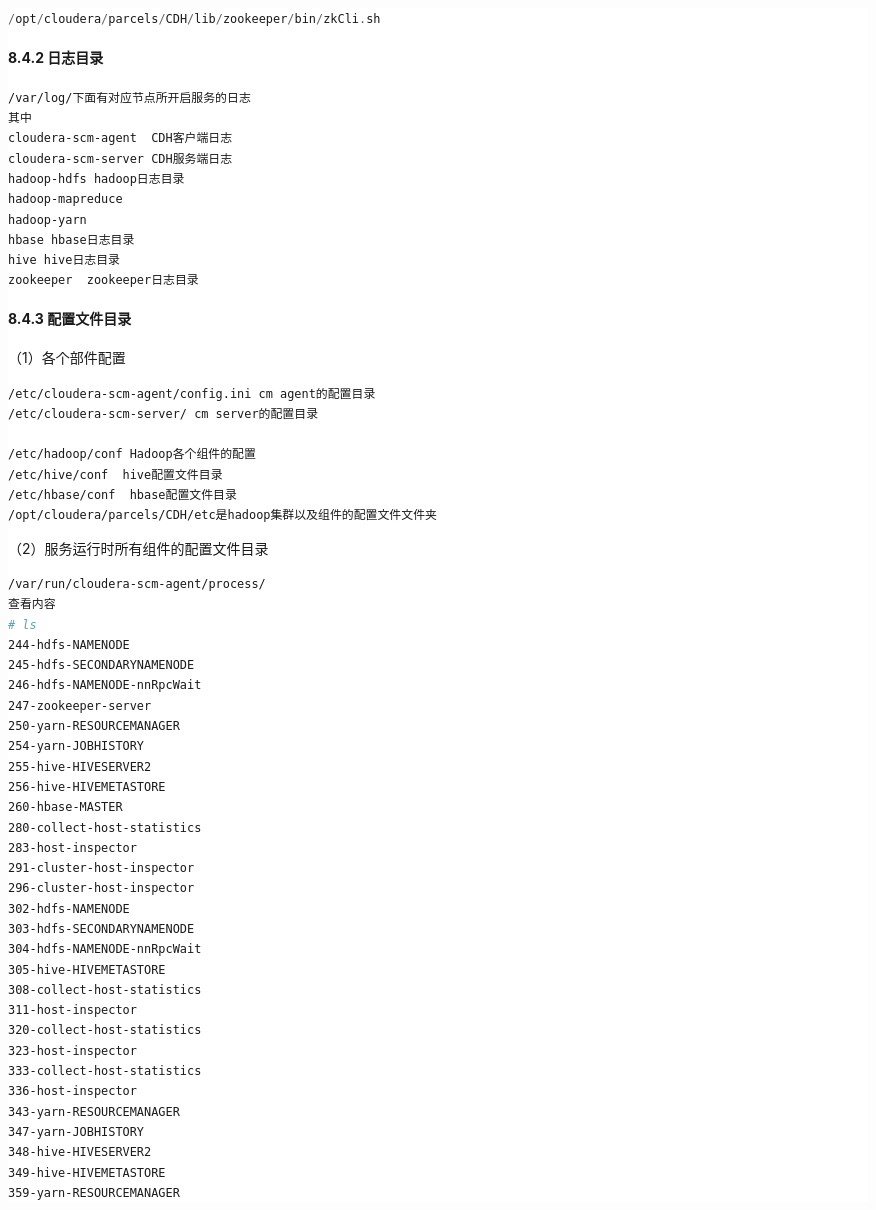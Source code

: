 ```groovy
/opt/cloudera/parcels/CDH/lib/zookeeper/bin/zkCli.sh
```

#### 8.4.2 日志目录

```bash
/var/log/下面有对应节点所开启服务的日志
其中
cloudera-scm-agent  CDH客户端日志
cloudera-scm-server CDH服务端日志
hadoop-hdfs hadoop日志目录
hadoop-mapreduce
hadoop-yarn
hbase hbase日志目录
hive hive日志目录
zookeeper  zookeeper日志目录
```

#### 8.4.3 配置文件目录

（1）各个部件配置

```bash
/etc/cloudera-scm-agent/config.ini cm agent的配置目录
/etc/cloudera-scm-server/ cm server的配置目录
 
/etc/hadoop/conf Hadoop各个组件的配置
/etc/hive/conf  hive配置文件目录
/etc/hbase/conf  hbase配置文件目录
/opt/cloudera/parcels/CDH/etc是hadoop集群以及组件的配置文件文件夹 
```

（2）服务运行时所有组件的配置文件目录

```bash
/var/run/cloudera-scm-agent/process/
查看内容
# ls
244-hdfs-NAMENODE
245-hdfs-SECONDARYNAMENODE
246-hdfs-NAMENODE-nnRpcWait
247-zookeeper-server
250-yarn-RESOURCEMANAGER
254-yarn-JOBHISTORY
255-hive-HIVESERVER2
256-hive-HIVEMETASTORE
260-hbase-MASTER
280-collect-host-statistics
283-host-inspector
291-cluster-host-inspector
296-cluster-host-inspector
302-hdfs-NAMENODE
303-hdfs-SECONDARYNAMENODE
304-hdfs-NAMENODE-nnRpcWait
305-hive-HIVEMETASTORE
308-collect-host-statistics
311-host-inspector
320-collect-host-statistics
323-host-inspector
333-collect-host-statistics
336-host-inspector
343-yarn-RESOURCEMANAGER
347-yarn-JOBHISTORY
348-hive-HIVESERVER2
349-hive-HIVEMETASTORE
359-yarn-RESOURCEMANAGER
```